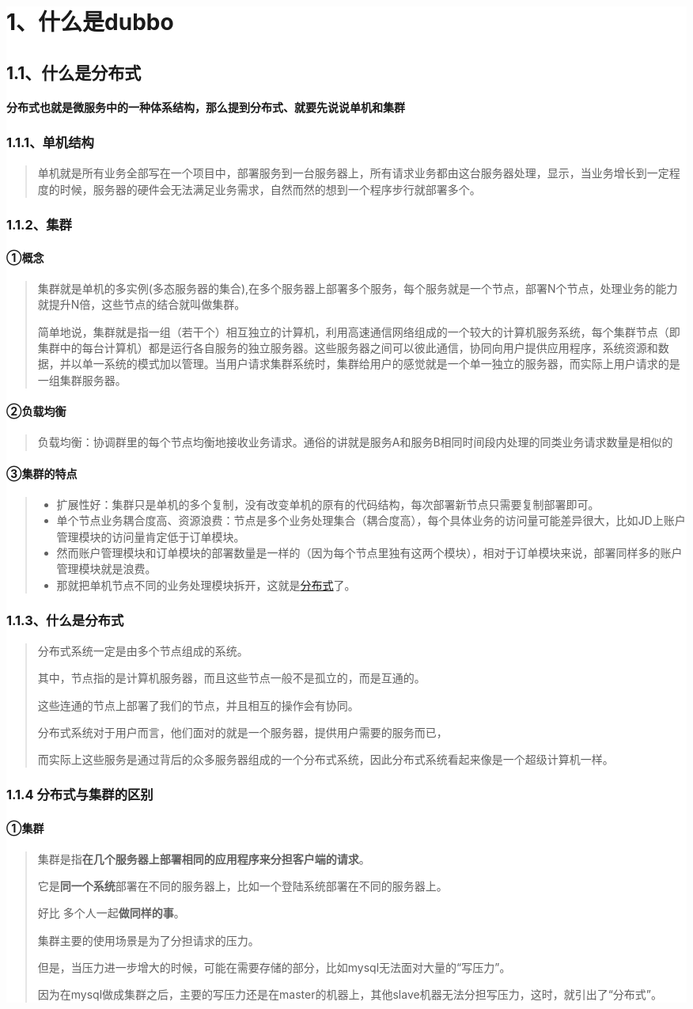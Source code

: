 # 1、什么是dubbo

## 1.1、什么是分布式

**分布式也就是微服务中的一种体系结构，那么提到分布式、就要先说说单机和集群**

### 1.1.1、单机结构

> ​	单机就是所有业务全部写在一个项目中，部署服务到一台服务器上，所有请求业务都由这台服务器处理，显示，当业务增长到一定程度的时候，服务器的硬件会无法满足业务需求，自然而然的想到一个程序步行就部署多个。

### 1.1.2、集群

#### ①概念

> ​	集群就是单机的多实例(多态服务器的集合),在多个服务器上部署多个服务，每个服务就是一个节点，部署N个节点，处理业务的能力就提升N倍，这些节点的结合就叫做集群。
>
> ​	简单地说，集群就是指一组（若干个）相互独立的计算机，利用高速通信网络组成的一个较大的计算机服务系统，每个集群节点（即集群中的每台计算机）都是运行各自服务的独立服务器。这些服务器之间可以彼此通信，协同向用户提供应用程序，系统资源和数据，并以单一系统的模式加以管理。当用户请求集群系统时，集群给用户的感觉就是一个单一独立的服务器，而实际上用户请求的是一组集群服务器。

#### ②负载均衡

> 负载均衡：协调群里的每个节点均衡地接收业务请求。通俗的讲就是服务A和服务B相同时间段内处理的同类业务请求数量是相似的

#### ③集群的特点

> - 扩展性好：集群只是单机的多个复制，没有改变单机的原有的代码结构，每次部署新节点只需要复制部署即可。
> - 单个节点业务耦合度高、资源浪费：节点是多个业务处理集合（耦合度高），每个具体业务的访问量可能差异很大，比如JD上账户管理模块的访问量肯定低于订单模块。
> - 然而账户管理模块和订单模块的部署数量是一样的（因为每个节点里独有这两个模块），相对于订单模块来说，部署同样多的账户管理模块就是浪费。
> - 那就把单机节点不同的业务处理模块拆开，这就是[分布式](https://so.csdn.net/so/search?q=分布式&spm=1001.2101.3001.7020)了。

### 1.1.3、什么是分布式

> 分布式系统一定是由多个节点组成的系统。
>
> 其中，节点指的是计算机服务器，而且这些节点一般不是孤立的，而是互通的。
>
> 这些连通的节点上部署了我们的节点，并且相互的操作会有协同。
>
> 分布式系统对于用户而言，他们面对的就是一个服务器，提供用户需要的服务而已，
>
> 而实际上这些服务是通过背后的众多服务器组成的一个分布式系统，因此分布式系统看起来像是一个超级计算机一样。

### 1.1.4 分布式与集群的区别 

#### ①集群

> 集群是指**在几个服务器上部署相同的应用程序来分担客户端的请求**。
>
> 它是**同一个系统**部署在不同的服务器上，比如一个登陆系统部署在不同的服务器上。
>
> 好比 多个人一起**做同样的事**。
>
> 集群主要的使用场景是为了分担请求的压力。
>
> 但是，当压力进一步增大的时候，可能在需要存储的部分，比如mysql无法面对大量的“写压力”。
>
> 因为在mysql做成集群之后，主要的写压力还是在master的机器上，其他slave机器无法分担写压力，这时，就引出了“分布式”。
